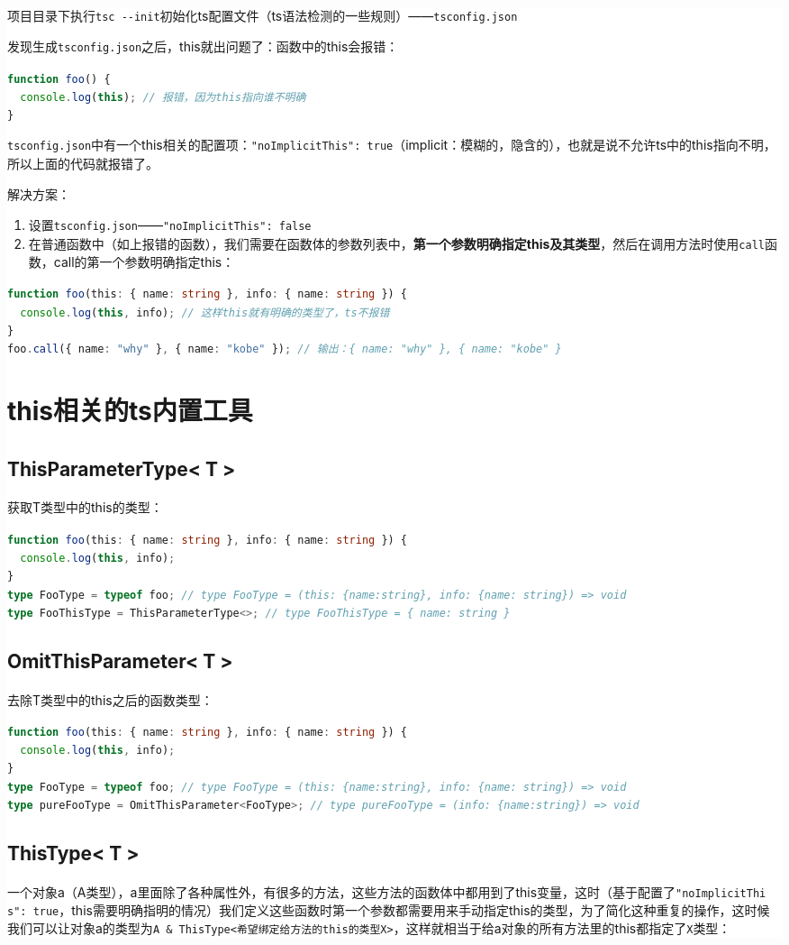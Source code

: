 项目目录下执行`tsc --init`初始化ts配置文件（ts语法检测的一些规则）——`tsconfig.json`

发现生成`tsconfig.json`之后，this就出问题了：函数中的this会报错：

~~~typescript
function foo() {
  console.log(this); // 报错，因为this指向谁不明确
}
~~~

`tsconfig.json`中有一个this相关的配置项：`"noImplicitThis": true`（implicit：模糊的，隐含的），也就是说不允许ts中的this指向不明，所以上面的代码就报错了。

解决方案：

1. 设置`tsconfig.json`——`"noImplicitThis": false`
2. 在普通函数中（如上报错的函数），我们需要在函数体的参数列表中，**第一个参数明确指定this及其类型**，然后在调用方法时使用`call`函数，call的第一个参数明确指定this：

~~~typescript
function foo(this: { name: string }, info: { name: string }) {
  console.log(this, info); // 这样this就有明确的类型了，ts不报错
}
foo.call({ name: "why" }, { name: "kobe" }); // 输出：{ name: "why" }, { name: "kobe" }
~~~

# this相关的ts内置工具

## ThisParameterType< T >

获取T类型中的this的类型：

~~~typescript
function foo(this: { name: string }, info: { name: string }) {
  console.log(this, info);
}
type FooType = typeof foo; // type FooType = (this: {name:string}, info: {name: string}) => void
type FooThisType = ThisParameterType<>; // type FooThisType = { name: string }
~~~

## OmitThisParameter< T >

去除T类型中的this之后的函数类型：

~~~typescript
function foo(this: { name: string }, info: { name: string }) {
  console.log(this, info);
}
type FooType = typeof foo; // type FooType = (this: {name:string}, info: {name: string}) => void
type pureFooType = OmitThisParameter<FooType>; // type pureFooType = (info: {name:string}) => void
~~~

## ThisType< T >

一个对象a（A类型），a里面除了各种属性外，有很多的方法，这些方法的函数体中都用到了this变量，这时（基于配置了`"noImplicitThis": true`，this需要明确指明的情况）我们定义这些函数时第一个参数都需要用来手动指定this的类型，为了简化这种重复的操作，这时候我们可以让对象a的类型为`A & ThisType<希望绑定给方法的this的类型X>`，这样就相当于给a对象的所有方法里的this都指定了`X`类型：
